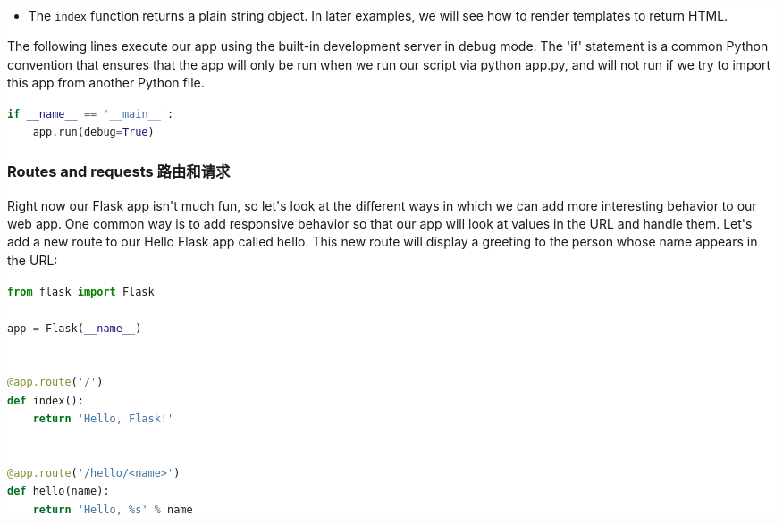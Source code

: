 - The `index` function returns a plain string object. In later examples, we will see how to render templates to return HTML.  

The following lines execute our app using the built-in development server in debug mode. The 'if' statement is a common Python convention that ensures that the app will only be run when we run our script via python app.py, and will not run if we try to import this app from another Python file.  

```python
if __name__ == '__main__':
    app.run(debug=True)
```

### Routes and requests 路由和请求

Right now our Flask app isn't much fun, so let's look at the different ways in which we can add more interesting behavior to our web app. One common way is to add responsive behavior so that our app will look at values in the URL and handle them. Let's add a new route to our Hello Flask app called hello. This new route will display a greeting to the person whose name appears in the URL:   

```python
from flask import Flask

app = Flask(__name__)


@app.route('/')
def index():
    return 'Hello, Flask!'


@app.route('/hello/<name>')
def hello(name):
    return 'Hello, %s' % name
```

